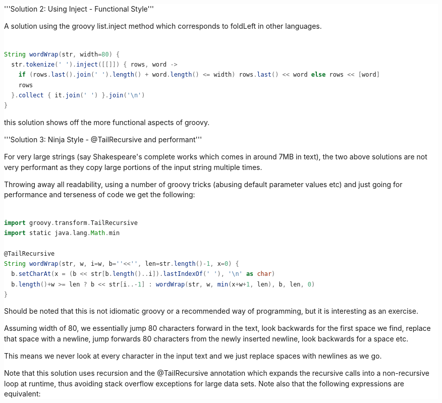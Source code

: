 
'''Solution 2: Using Inject - Functional Style'''

A solution using the groovy list.inject method which corresponds to foldLeft in other languages.


```groovy

String wordWrap(str, width=80) {
  str.tokenize(' ').inject([[]]) { rows, word ->
    if (rows.last().join(' ').length() + word.length() <= width) rows.last() << word else rows << [word]
    rows
  }.collect { it.join(' ') }.join('\n')
}

```


this solution shows off the more functional aspects of groovy.

'''Solution 3: Ninja Style - @TailRecursive and performant'''

For very large strings (say Shakespeare's complete works which comes in around 7MB in text), the two above solutions are not very performant as they copy large portions of the input string multiple times.

Throwing away all readability, using a number of groovy tricks (abusing default parameter values etc) and just going for performance and terseness of code we get the following:


```groovy

import groovy.transform.TailRecursive
import static java.lang.Math.min

@TailRecursive
String wordWrap(str, w, i=w, b=''<<'', len=str.length()-1, x=0) {
  b.setCharAt(x = (b << str[b.length()..i]).lastIndexOf(' '), '\n' as char)
  b.length()+w >= len ? b << str[i..-1] : wordWrap(str, w, min(x+w+1, len), b, len, 0)
}

```


Should be noted that this is not idiomatic groovy or a recommended way of programming, but it is interesting as an exercise.

Assuming width of 80, we essentially jump 80 characters forward in the text, look backwards for the first space we find, replace that space with a newline, jump forwards 80 characters from the newly inserted newline, look backwards for a space etc.

This means we never look at every character in the input text and we just replace spaces with newlines as we go.

Note that this solution uses recursion and the @TailRecursive annotation which expands the recursive calls into a non-recursive loop at runtime, thus avoiding stack overflow exceptions for large data sets. Note also that the following expressions are equivalent:

